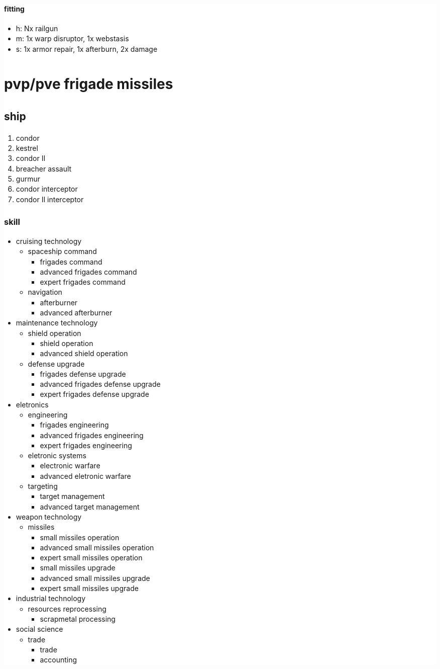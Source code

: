 #### fitting

- h: Nx railgun
- m: 1x warp disruptor, 1x webstasis
- s: 1x armor repair, 1x afterburn, 2x damage

# pvp/pve frigade missiles

## ship

1. condor
2. kestrel
3. condor II
4. breacher assault
5. gurmur
6. condor interceptor
7. condor II interceptor

### skill

- cruising technology
    - spaceship command
        - frigades command
        - advanced frigades command
        - expert frigades command
    - navigation
        - afterburner
        - advanced afterburner
- maintenance technology
    - shield operation
        - shield operation
        - advanced shield operation
    - defense upgrade
        - frigades defense upgrade
        - advanced frigades defense upgrade
        - expert frigades defense upgrade
- eletronics
    - engineering
        - frigades engineering
        - advanced frigades engineering
        - expert frigades engineering
    - eletronic systems
        - electronic warfare
        - advanced eletronic warfare
    - targeting
        - target management
        - advanced target management
- weapon technology
    - missiles
        - small missiles operation
        - advanced small missiles operation
        - expert small missiles operation
        - small missiles upgrade
        - advanced small missiles upgrade
        - expert small missiles upgrade
- industrial technology
    - resources reprocessing
        - scrapmetal processing
- social science
    - trade
        - trade
        - accounting
